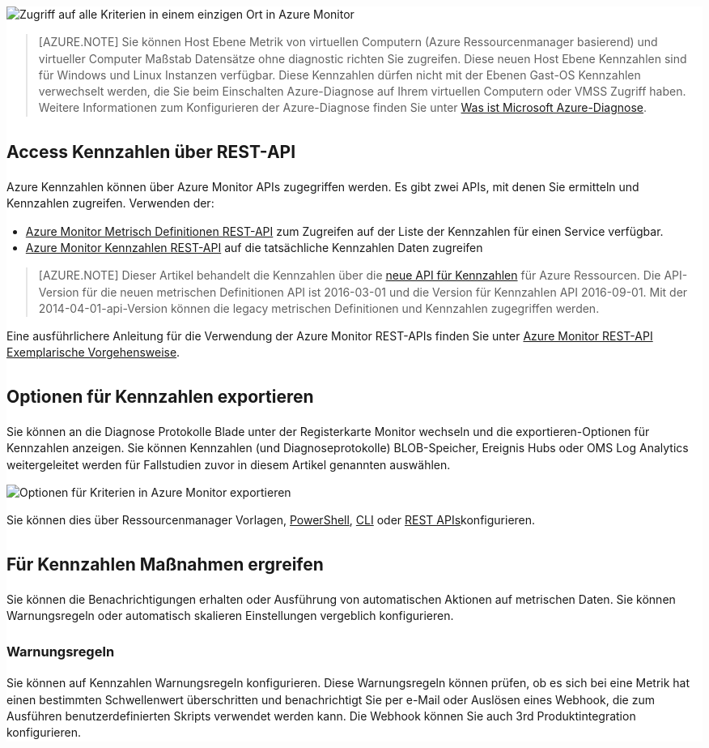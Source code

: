  ![Zugriff auf alle Kriterien in einem einzigen Ort in Azure Monitor](./media/monitoring-overview-metrics/MetricsOverview2.png) 


>[AZURE.NOTE] Sie können Host Ebene Metrik von virtuellen Computern (Azure Ressourcenmanager basierend) und virtueller Computer Maßstab Datensätze ohne diagnostic richten Sie zugreifen. Diese neuen Host Ebene Kennzahlen sind für Windows und Linux Instanzen verfügbar. Diese Kennzahlen dürfen nicht mit der Ebenen Gast-OS Kennzahlen verwechselt werden, die Sie beim Einschalten Azure-Diagnose auf Ihrem virtuellen Computern oder VMSS Zugriff haben. Weitere Informationen zum Konfigurieren der Azure-Diagnose finden Sie unter [Was ist Microsoft Azure-Diagnose](../azure-diagnostics.md).

## <a name="access-metrics-via-rest-api"></a>Access Kennzahlen über REST-API
Azure Kennzahlen können über Azure Monitor APIs zugegriffen werden. Es gibt zwei APIs, mit denen Sie ermitteln und Kennzahlen zugreifen. Verwenden der: 

- [Azure Monitor Metrisch Definitionen REST-API](https://msdn.microsoft.com/library/mt743621.aspx) zum Zugreifen auf der Liste der Kennzahlen für einen Service verfügbar.
- [Azure Monitor Kennzahlen REST-API](https://msdn.microsoft.com/library/mt743622.aspx) auf die tatsächliche Kennzahlen Daten zugreifen

>[AZURE.NOTE] Dieser Artikel behandelt die Kennzahlen über die [neue API für Kennzahlen](https://msdn.microsoft.com/library/dn931930.aspx) für Azure Ressourcen. Die API-Version für die neuen metrischen Definitionen API ist 2016-03-01 und die Version für Kennzahlen API 2016-09-01. Mit der 2014-04-01-api-Version können die legacy metrischen Definitionen und Kennzahlen zugegriffen werden.

Eine ausführlichere Anleitung für die Verwendung der Azure Monitor REST-APIs finden Sie unter [Azure Monitor REST-API Exemplarische Vorgehensweise](monitoring-rest-api-walkthrough.md).

## <a name="export-options-for-metrics"></a>Optionen für Kennzahlen exportieren
Sie können an die Diagnose Protokolle Blade unter der Registerkarte Monitor wechseln und die exportieren-Optionen für Kennzahlen anzeigen. Sie können Kennzahlen (und Diagnoseprotokolle) BLOB-Speicher, Ereignis Hubs oder OMS Log Analytics weitergeleitet werden für Fallstudien zuvor in diesem Artikel genannten auswählen. 

 ![Optionen für Kriterien in Azure Monitor exportieren](./media/monitoring-overview-metrics/MetricsOverview3.png)   

Sie können dies über Ressourcenmanager Vorlagen, [PowerShell](insights-powershell-samples.md), [CLI](insights-cli-samples.md) oder [REST APIs](https://msdn.microsoft.com/library/dn931943.aspx)konfigurieren. 

## <a name="take-action-on-metrics"></a>Für Kennzahlen Maßnahmen ergreifen
Sie können die Benachrichtigungen erhalten oder Ausführung von automatischen Aktionen auf metrischen Daten. Sie können Warnungsregeln oder automatisch skalieren Einstellungen vergeblich konfigurieren.

### <a name="alert-rules"></a>Warnungsregeln
Sie können auf Kennzahlen Warnungsregeln konfigurieren. Diese Warnungsregeln können prüfen, ob es sich bei eine Metrik hat einen bestimmten Schwellenwert überschritten und benachrichtigt Sie per e-Mail oder Auslösen eines Webhook, die zum Ausführen benutzerdefinierten Skripts verwendet werden kann. Die Webhook können Sie auch 3rd Produktintegration konfigurieren.
